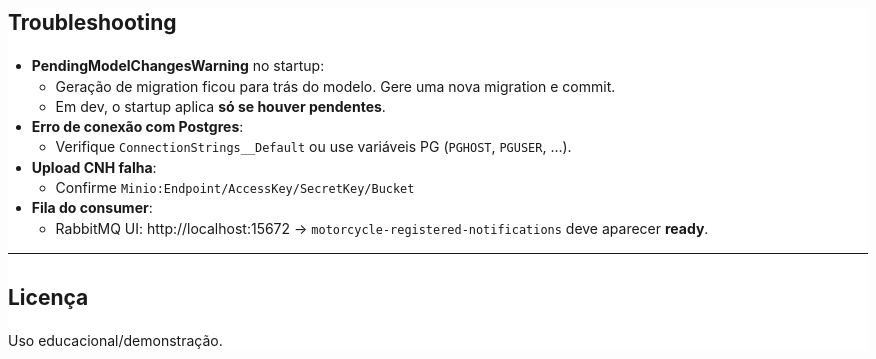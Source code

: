 
## Troubleshooting
- **PendingModelChangesWarning** no startup:
  - Geração de migration ficou para trás do modelo. Gere uma nova migration e commit.
  - Em dev, o startup aplica **só se houver pendentes**.
- **Erro de conexão com Postgres**:
  - Verifique `ConnectionStrings__Default` ou use variáveis PG (`PGHOST`, `PGUSER`, …).
- **Upload CNH falha**:
  - Confirme `Minio:Endpoint/AccessKey/SecretKey/Bucket`
- **Fila do consumer**:
  - RabbitMQ UI: http://localhost:15672 → `motorcycle-registered-notifications` deve aparecer **ready**.

---

## Licença
Uso educacional/demonstração.

